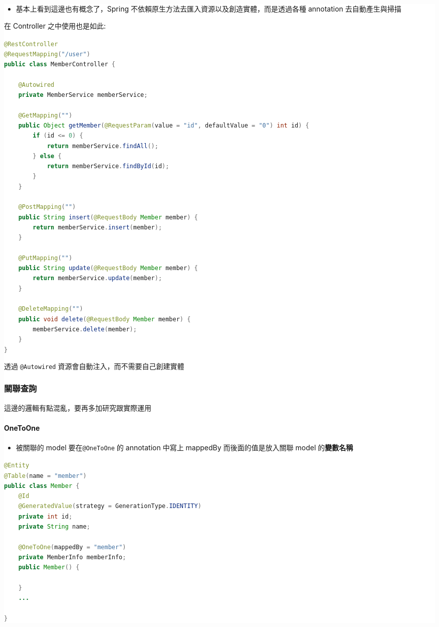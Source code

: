 + 基本上看到這邊也有概念了，Spring 不依賴原生方法去匯入資源以及創造實體，而是透過各種 annotation 去自動產生與掃描

在 Controller 之中使用也是如此:  

```java
@RestController
@RequestMapping("/user")
public class MemberController {

    @Autowired
    private MemberService memberService;

    @GetMapping("")
    public Object getMember(@RequestParam(value = "id", defaultValue = "0") int id) {
        if (id <= 0) {
            return memberService.findAll();
        } else {
            return memberService.findById(id);
        }
    }
    
    @PostMapping("")
    public String insert(@RequestBody Member member) {
        return memberService.insert(member);
    }

    @PutMapping("")
    public String update(@RequestBody Member member) {
        return memberService.update(member);
    }

    @DeleteMapping("")
    public void delete(@RequestBody Member member) {
        memberService.delete(member);
    }
}
```

透過 `@Autowired` 資源會自動注入，而不需要自己創建實體
### 關聯查詢
這邊的邏輯有點混亂，要再多加研究跟實際運用
#### OneToOne
+ 被關聯的 model 要在`@OneToOne` 的 annotation 中寫上 mappedBy 而後面的值是放入關聯 model 的**變數名稱**

```java
@Entity
@Table(name = "member")
public class Member {
    @Id
    @GeneratedValue(strategy = GenerationType.IDENTITY)
    private int id;
    private String name;

    @OneToOne(mappedBy = "member")
    private MemberInfo memberInfo;
    public Member() {

    }
    ...

}
```
